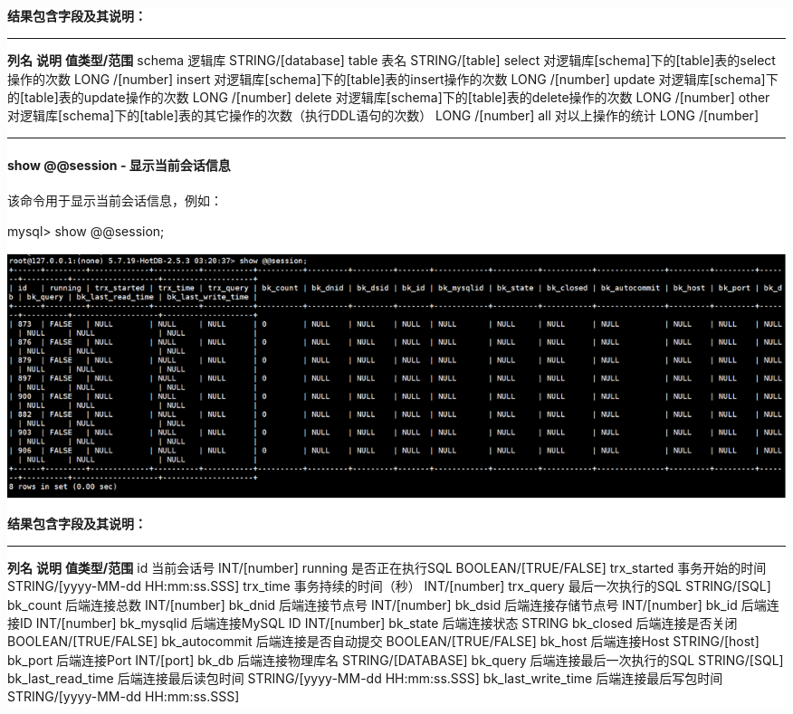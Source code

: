 **结果包含字段及其说明：**

---------- ------------------------------------------------------------------------ ---------------------

**列名**   **说明**                                                                 **值类型/范围**
  schema     逻辑库                                                                   STRING/\[database\]
  table      表名                                                                     STRING/\[table\]
  select     对逻辑库\[schema\]下的\[table\]表的select操作的次数                      LONG /\[number\]
  insert     对逻辑库\[schema\]下的\[table\]表的insert操作的次数                      LONG /\[number\]
  update     对逻辑库\[schema\]下的\[table\]表的update操作的次数                      LONG /\[number\]
  delete     对逻辑库\[schema\]下的\[table\]表的delete操作的次数                      LONG /\[number\]
  other      对逻辑库\[schema\]下的\[table\]表的其它操作的次数（执行DDL语句的次数）   LONG /\[number\]
  all        对以上操作的统计                                                         LONG /\[number\]

---------- ------------------------------------------------------------------------ ---------------------

#### show @\@session - 显示当前会话信息

该命令用于显示当前会话信息，例如：

mysql\> show @\@session;

![](assets/management-port-command/image32.png)

**结果包含字段及其说明：**

-------------------- --------------------------- ------------------------------------

**列名**             **说明**                    **值类型/范围**
  id                   当前会话号                  INT/\[number\]
  running              是否正在执行SQL             BOOLEAN/\[TRUE/FALSE\]
  trx_started          事务开始的时间              STRING/\[yyyy-MM-dd HH:mm:ss.SSS\]
  trx_time             事务持续的时间（秒）        INT/\[number\]
  trx_query            最后一次执行的SQL           STRING/\[SQL\]
  bk_count             后端连接总数                INT/\[number\]
  bk_dnid              后端连接节点号              INT/\[number\]
  bk_dsid              后端连接存储节点号          INT/\[number\]
  bk_id                后端连接ID                  INT/\[number\]
  bk_mysqlid           后端连接MySQL ID            INT/\[number\]
  bk_state             后端连接状态                STRING
  bk_closed            后端连接是否关闭            BOOLEAN/\[TRUE/FALSE\]
  bk_autocommit        后端连接是否自动提交        BOOLEAN/\[TRUE/FALSE\]
  bk_host              后端连接Host                STRING/\[host\]
  bk_port              后端连接Port                INT/\[port\]
  bk_db                后端连接物理库名            STRING/\[DATABASE\]
  bk_query             后端连接最后一次执行的SQL   STRING/\[SQL\]
  bk_last_read_time    后端连接最后读包时间        STRING/\[yyyy-MM-dd HH:mm:ss.SSS\]
  bk_last_write_time   后端连接最后写包时间        STRING/\[yyyy-MM-dd HH:mm:ss.SSS\]

